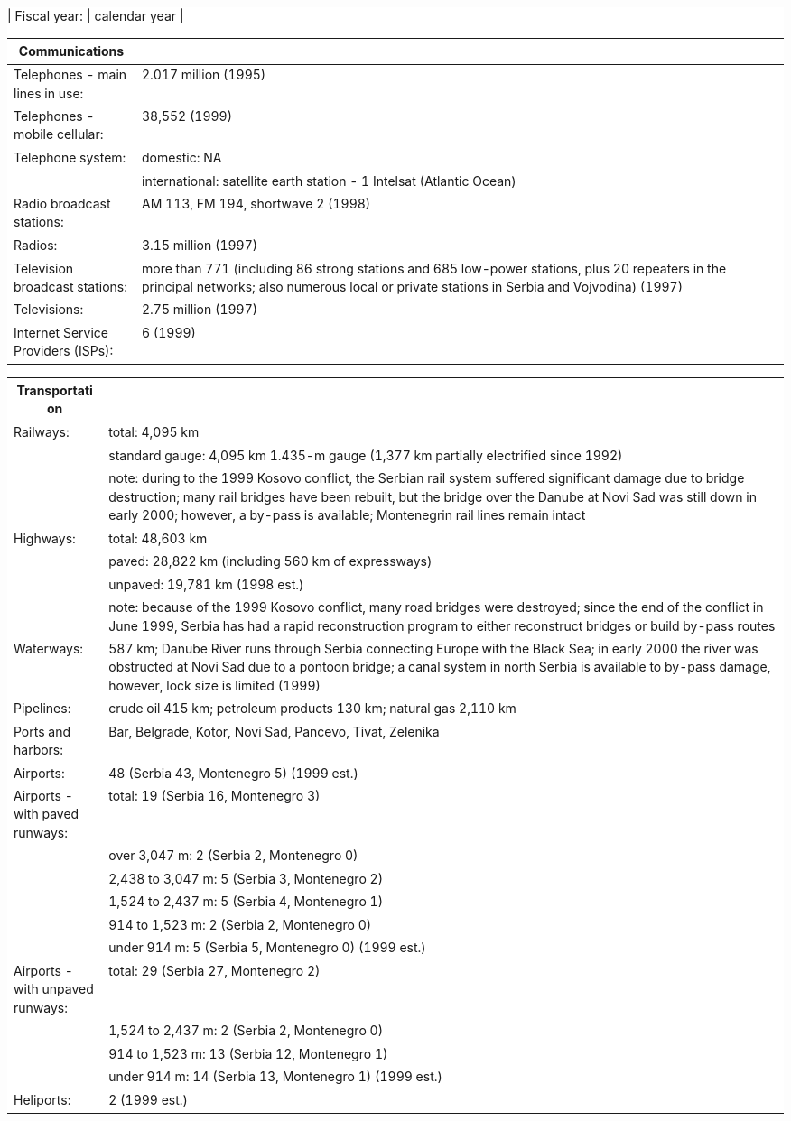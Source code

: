 | Fiscal year: | calendar year |

| Communications |   |
| --- | --- |
| Telephones - main lines in use: | 2.017 million (1995) |
| Telephones - mobile cellular: | 38,552 (1999) |
| Telephone system: | domestic: NA |
|  | international: satellite earth station - 1 Intelsat (Atlantic Ocean) |
| Radio broadcast stations: | AM 113, FM 194, shortwave 2 (1998) |
| Radios: | 3.15 million (1997) |
| Television broadcast stations: | more than 771 (including 86 strong stations and 685 low-power stations, plus 20 repeaters in the principal networks; also numerous local or private stations in Serbia and Vojvodina) (1997) |
| Televisions: | 2.75 million (1997) |
| Internet Service Providers (ISPs): | 6 (1999) |

| Transportation |   |
| --- | --- |
| Railways: | total: 4,095 km |
|  | standard gauge: 4,095 km 1.435-m gauge (1,377 km partially electrified since 1992) |
|  | note: during to the 1999 Kosovo conflict, the Serbian rail system suffered significant damage due to bridge destruction; many rail bridges have been rebuilt, but the bridge over the Danube at Novi Sad was still down in early 2000; however, a by-pass is available; Montenegrin rail lines remain intact |
| Highways: | total: 48,603 km |
|  | paved: 28,822 km (including 560 km of expressways) |
|  | unpaved: 19,781 km (1998 est.) |
|  | note: because of the 1999 Kosovo conflict, many road bridges were destroyed; since the end of the conflict in June 1999, Serbia has had a rapid reconstruction program to either reconstruct bridges or build by-pass routes |
| Waterways: | 587 km; Danube River runs through Serbia connecting Europe with the Black Sea; in early 2000 the river was obstructed at Novi Sad due to a pontoon bridge; a canal system in north Serbia is available to by-pass damage, however, lock size is limited (1999) |
| Pipelines: | crude oil 415 km; petroleum products 130 km; natural gas 2,110 km |
| Ports and harbors: | Bar, Belgrade, Kotor, Novi Sad, Pancevo, Tivat, Zelenika |
| Airports: | 48 (Serbia 43, Montenegro 5) (1999 est.) |
| Airports - with paved runways: | total: 19 (Serbia 16, Montenegro 3) |
|  | over 3,047 m: 2 (Serbia 2, Montenegro 0) |
|  | 2,438 to 3,047 m: 5 (Serbia 3, Montenegro 2) |
|  | 1,524 to 2,437 m: 5 (Serbia 4, Montenegro 1) |
|  | 914 to 1,523 m: 2 (Serbia 2, Montenegro 0) |
|  | under 914 m: 5 (Serbia 5, Montenegro 0) (1999 est.) |
| Airports - with unpaved runways: | total: 29 (Serbia 27, Montenegro 2) |
|  | 1,524 to 2,437 m: 2 (Serbia 2, Montenegro 0) |
|  | 914 to 1,523 m: 13 (Serbia 12, Montenegro 1) |
|  | under 914 m: 14 (Serbia 13, Montenegro 1) (1999 est.) |
| Heliports: | 2 (1999 est.) |
